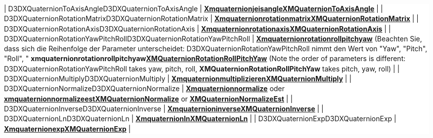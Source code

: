 | <span data-ttu-id="a5e5b-382">D3DXQuaternionToAxisAngle</span><span class="sxs-lookup"><span data-stu-id="a5e5b-382">D3DXQuaternionToAxisAngle</span></span>          | [<span data-ttu-id="a5e5b-383">**Xmquaternionjeisangle**</span><span class="sxs-lookup"><span data-stu-id="a5e5b-383">**XMQuaternionToAxisAngle**</span></span>](/windows/win32/api/directxmath/nf-directxmath-xmquaterniontoaxisangle)                                                                                                                                                                                       |
| <span data-ttu-id="a5e5b-384">D3DXQuaternionRotationMatrix</span><span class="sxs-lookup"><span data-stu-id="a5e5b-384">D3DXQuaternionRotationMatrix</span></span>       | [<span data-ttu-id="a5e5b-385">**Xmquaternionrotationmatrix**</span><span class="sxs-lookup"><span data-stu-id="a5e5b-385">**XMQuaternionRotationMatrix**</span></span>](/windows/win32/api/directxmath/nf-directxmath-xmquaternionrotationmatrix)                                                                                                                                                                                 |
| <span data-ttu-id="a5e5b-386">D3DXQuaternionRotationAxis</span><span class="sxs-lookup"><span data-stu-id="a5e5b-386">D3DXQuaternionRotationAxis</span></span>         | [<span data-ttu-id="a5e5b-387">**Xmquaternionrotationaxis**</span><span class="sxs-lookup"><span data-stu-id="a5e5b-387">**XMQuaternionRotationAxis**</span></span>](/windows/win32/api/directxmath/nf-directxmath-xmquaternionrotationaxis)                                                                                                                                                                                     |
| <span data-ttu-id="a5e5b-388">D3DXQuaternionRotationYawPitchRoll</span><span class="sxs-lookup"><span data-stu-id="a5e5b-388">D3DXQuaternionRotationYawPitchRoll</span></span> | <span data-ttu-id="a5e5b-389">[**Xmquaternionrotationrollpitchyaw**](/windows/win32/api/directxmath/nf-directxmath-xmquaternionrotationrollpitchyaw) (Beachten Sie, dass sich die Reihenfolge der Parameter unterscheidet: D3DXQuaternionRotationYawPitchRoll nimmt den Wert von "Yaw", "Pitch", "Roll", " **xmquaternionrotationrollpitchyaw**</span><span class="sxs-lookup"><span data-stu-id="a5e5b-389">[**XMQuaternionRotationRollPitchYaw**](/windows/win32/api/directxmath/nf-directxmath-xmquaternionrotationrollpitchyaw) (Note the order of parameters is different: D3DXQuaternionRotationYawPitchRoll takes yaw, pitch, roll, **XMQuaternionRotationRollPitchYaw** takes pitch, yaw, roll)</span></span> |
| <span data-ttu-id="a5e5b-390">D3DXQuaternionMultiply</span><span class="sxs-lookup"><span data-stu-id="a5e5b-390">D3DXQuaternionMultiply</span></span>             | [<span data-ttu-id="a5e5b-391">**Xmquaternionmultiplizieren**</span><span class="sxs-lookup"><span data-stu-id="a5e5b-391">**XMQuaternionMultiply**</span></span>](/windows/win32/api/directxmath/nf-directxmath-xmquaternionmultiply)                                                                                                                                                                                             |
| <span data-ttu-id="a5e5b-392">D3DXQuaternionNormalize</span><span class="sxs-lookup"><span data-stu-id="a5e5b-392">D3DXQuaternionNormalize</span></span>            | <span data-ttu-id="a5e5b-393">[**Xmquaternionnormalize**](/windows/win32/api/directxmath/nf-directxmath-xmquaternionnormalize) oder [ **xmquaternionnormalizeest**](/windows/win32/api/directxmath/nf-directxmath-xmquaternionnormalizeest)</span><span class="sxs-lookup"><span data-stu-id="a5e5b-393">[**XMQuaternionNormalize**](/windows/win32/api/directxmath/nf-directxmath-xmquaternionnormalize) or [**XMQuaternionNormalizeEst**](/windows/win32/api/directxmath/nf-directxmath-xmquaternionnormalizeest)</span></span>                                                                                                                           |
| <span data-ttu-id="a5e5b-394">D3DXQuaternionInverse</span><span class="sxs-lookup"><span data-stu-id="a5e5b-394">D3DXQuaternionInverse</span></span>              | [<span data-ttu-id="a5e5b-395">**Xmquaternioninverse**</span><span class="sxs-lookup"><span data-stu-id="a5e5b-395">**XMQuaternionInverse**</span></span>](/windows/win32/api/directxmath/nf-directxmath-xmquaternioninverse)                                                                                                                                                                                               |
| <span data-ttu-id="a5e5b-396">D3DXQuaternionLn</span><span class="sxs-lookup"><span data-stu-id="a5e5b-396">D3DXQuaternionLn</span></span>                   | [<span data-ttu-id="a5e5b-397">**Xmquaternionln**</span><span class="sxs-lookup"><span data-stu-id="a5e5b-397">**XMQuaternionLn**</span></span>](/windows/win32/api/directxmath/nf-directxmath-xmquaternionln)                                                                                                                                                                                                         |
| <span data-ttu-id="a5e5b-398">D3DXQuaternionExp</span><span class="sxs-lookup"><span data-stu-id="a5e5b-398">D3DXQuaternionExp</span></span>                  | [<span data-ttu-id="a5e5b-399">**Xmquaternionexp**</span><span class="sxs-lookup"><span data-stu-id="a5e5b-399">**XMQuaternionExp**</span></span>](/windows/win32/api/directxmath/nf-directxmath-xmquaternionexp)                                                                                                                                                                                                       |
